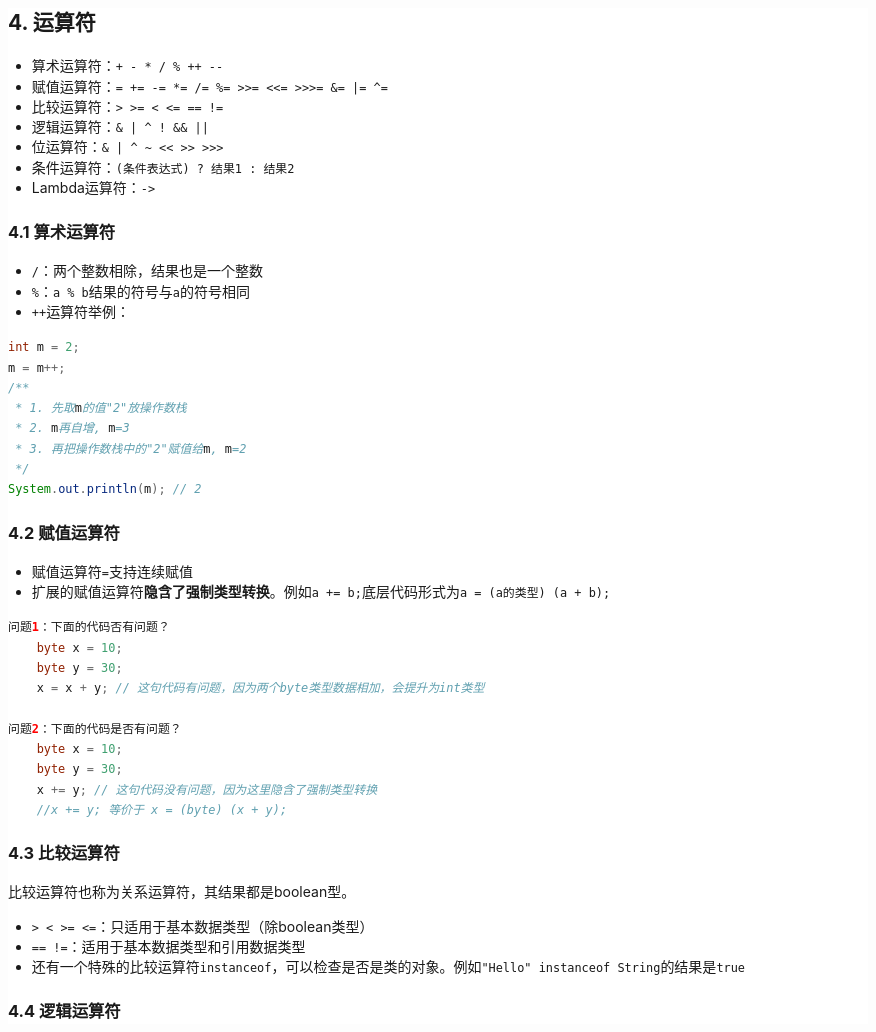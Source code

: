 ## 4. 运算符

- 算术运算符：`+ - * / % ++ --`
- 赋值运算符：`= += -= *= /= %= >>= <<= >>>= &= |= ^=`
- 比较运算符：`> >= < <= == !=`
- 逻辑运算符：`& | ^ ! && ||`
- 位运算符：`& | ^ ~ << >> >>>`
- 条件运算符：`(条件表达式) ? 结果1 : 结果2`
- Lambda运算符：`->`

### 4.1 算术运算符

- `/`：两个整数相除，结果也是一个整数
- `%`：`a % b`结果的符号与`a`的符号相同
- `++`运算符举例：

```java
int m = 2;
m = m++;
/**
 * 1. 先取m的值"2"放操作数栈
 * 2. m再自增, m=3
 * 3. 再把操作数栈中的"2"赋值给m, m=2
 */
System.out.println(m); // 2
```

### 4.2 赋值运算符

- 赋值运算符`=`支持连续赋值
- 扩展的赋值运算符**隐含了强制类型转换**。例如`a += b;`底层代码形式为`a = (a的类型) (a + b);`

```java
问题1：下面的代码否有问题？
	byte x = 10;
	byte y = 30;
	x = x + y; // 这句代码有问题，因为两个byte类型数据相加，会提升为int类型
	
问题2：下面的代码是否有问题？
    byte x = 10;
    byte y = 30;
    x += y; // 这句代码没有问题，因为这里隐含了强制类型转换
    //x += y; 等价于 x = (byte) (x + y);
```

### 4.3 比较运算符

比较运算符也称为关系运算符，其结果都是boolean型。

- `> < >= <=`：只适用于基本数据类型（除boolean类型）
- `== !=`：适用于基本数据类型和引用数据类型
- 还有一个特殊的比较运算符`instanceof`，可以检查是否是类的对象。例如`"Hello" instanceof String`的结果是`true`

### 4.4 逻辑运算符

